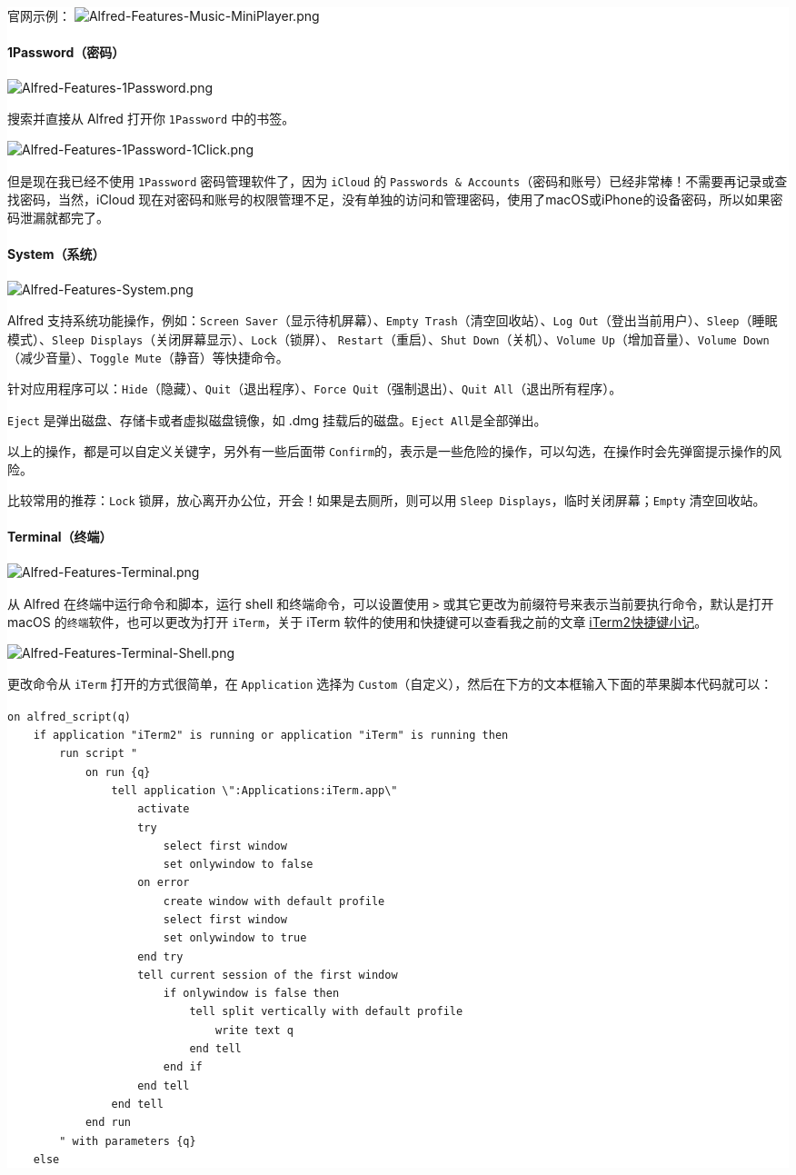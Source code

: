 官网示例：
![Alfred-Features-Music-MiniPlayer.png](https://github.com/iHTCboy/iGallery/raw/master/BlogImages/2020/02/Alfred-Features-Music-MiniPlayer.png)

#### 1Password（密码）
![Alfred-Features-1Password.png](https://github.com/iHTCboy/iGallery/raw/master/BlogImages/2020/02/Alfred-Features-1Password.png)

搜索并直接从 Alfred 打开你 `1Password` 中的书签。

![Alfred-Features-1Password-1Click.png](https://github.com/iHTCboy/iGallery/raw/master/BlogImages/2020/02/Alfred-Features-1Password-1Click.png)

但是现在我已经不使用 `1Password` 密码管理软件了，因为 `iCloud` 的 `Passwords & Accounts`（密码和账号）已经非常棒！不需要再记录或查找密码，当然，iCloud 现在对密码和账号的权限管理不足，没有单独的访问和管理密码，使用了macOS或iPhone的设备密码，所以如果密码泄漏就都完了。

#### System（系统）
![Alfred-Features-System.png](https://github.com/iHTCboy/iGallery/raw/master/BlogImages/2020/02/Alfred-Features-System.png)

Alfred 支持系统功能操作，例如：`Screen Saver`（显示待机屏幕）、`Empty Trash`（清空回收站）、`Log Out`（登出当前用户）、`Sleep`（睡眠模式）、`Sleep Displays`（关闭屏幕显示）、`Lock`（锁屏）、 `Restart`（重启）、`Shut Down`（关机）、`Volume Up`（增加音量）、`Volume Down`（减少音量）、`Toggle Mute`（静音）等快捷命令。

针对应用程序可以：`Hide`（隐藏）、`Quit`（退出程序）、`Force Quit`（强制退出）、`Quit All`（退出所有程序）。

`Eject` 是弹出磁盘、存储卡或者虚拟磁盘镜像，如 .dmg 挂载后的磁盘。`Eject All`是全部弹出。

以上的操作，都是可以自定义关键字，另外有一些后面带 `Confirm`的，表示是一些危险的操作，可以勾选，在操作时会先弹窗提示操作的风险。

比较常用的推荐：`Lock` 锁屏，放心离开办公位，开会！如果是去厕所，则可以用 `Sleep Displays`，临时关闭屏幕；`Empty` 清空回收站。


#### Terminal（终端）
![Alfred-Features-Terminal.png](https://github.com/iHTCboy/iGallery/raw/master/BlogImages/2020/02/Alfred-Features-Terminal.png)

从 Alfred 在终端中运行命令和脚本，运行 shell 和终端命令，可以设置使用 `>` 或其它更改为前缀符号来表示当前要执行命令，默认是打开 macOS 的`终端`软件，也可以更改为打开 `iTerm`，关于 iTerm 软件的使用和快捷键可以查看我之前的文章 [iTerm2快捷键小记](https://ihtcboy.com/2018/08/03/2018-08-03_iTerm%E5%BF%AB%E6%8D%B7%E9%94%AE%E5%B0%8F%E8%AE%B0/)。

![Alfred-Features-Terminal-Shell.png](https://github.com/iHTCboy/iGallery/raw/master/BlogImages/2020/02/Alfred-Features-Terminal-Shell.png)

更改命令从 `iTerm` 打开的方式很简单，在 `Application` 选择为 `Custom`（自定义），然后在下方的文本框输入下面的苹果脚本代码就可以：

```applescript
on alfred_script(q)  
    if application "iTerm2" is running or application "iTerm" is running then  
        run script "  
            on run {q}  
                tell application \":Applications:iTerm.app\"  
                    activate  
                    try  
                        select first window  
                        set onlywindow to false  
                    on error  
                        create window with default profile  
                        select first window  
                        set onlywindow to true  
                    end try  
                    tell current session of the first window  
                        if onlywindow is false then  
                            tell split vertically with default profile  
                                write text q  
                            end tell  
                        end if  
                    end tell  
                end tell  
            end run  
        " with parameters {q}  
    else  
```